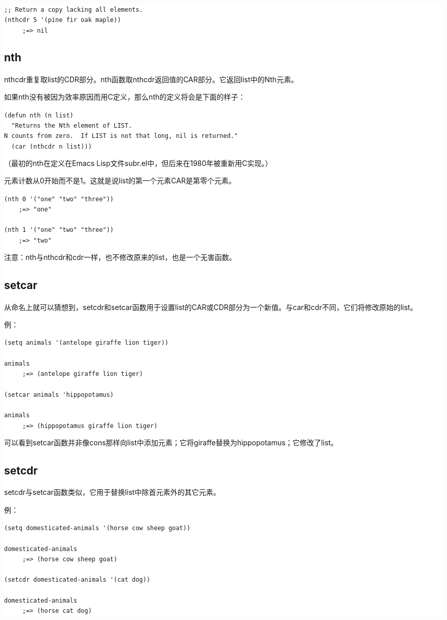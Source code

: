 ```emacs-lisp
;; Return a copy lacking all elements.
(nthcdr 5 '(pine fir oak maple))
     ;=> nil
```

## nth
nthcdr重复取list的CDR部分。nth函数取nthcdr返回值的CAR部分。它返回list中的Nth元素。

如果nth没有被因为效率原因而用C定义，那么nth的定义将会是下面的样子：
```emacs-lisp
(defun nth (n list)
  "Returns the Nth element of LIST.
N counts from zero.  If LIST is not that long, nil is returned."
  (car (nthcdr n list)))
```
（最初的nth在定义在Emacs Lisp文件subr.el中，但后来在1980年被重新用C实现。）

元素计数从0开始而不是1。这就是说list的第一个元素CAR是第零个元素。
```emacs-lisp
(nth 0 '("one" "two" "three"))
    ;=> "one"

(nth 1 '("one" "two" "three"))
    ;=> "two"
```

注意：nth与nthcdr和cdr一样，也不修改原来的list，也是一个无害函数。

## setcar
从命名上就可以猜想到，setcdr和setcar函数用于设置list的CAR或CDR部分为一个新值。与car和cdr不同，它们将修改原始的list。

例：
```emacs-lisp
(setq animals '(antelope giraffe lion tiger))

animals
     ;=> (antelope giraffe lion tiger)

(setcar animals 'hippopotamus)

animals
     ;=> (hippopotamus giraffe lion tiger)
```

可以看到setcar函数并非像cons那样向list中添加元素；它将giraffe替换为hippopotamus；它修改了list。

## setcdr
setcdr与setcar函数类似，它用于替换list中除首元素外的其它元素。

例：
```emacs-lisp
(setq domesticated-animals '(horse cow sheep goat))

domesticated-animals
     ;=> (horse cow sheep goat)

(setcdr domesticated-animals '(cat dog))

domesticated-animals
     ;=> (horse cat dog)

```
